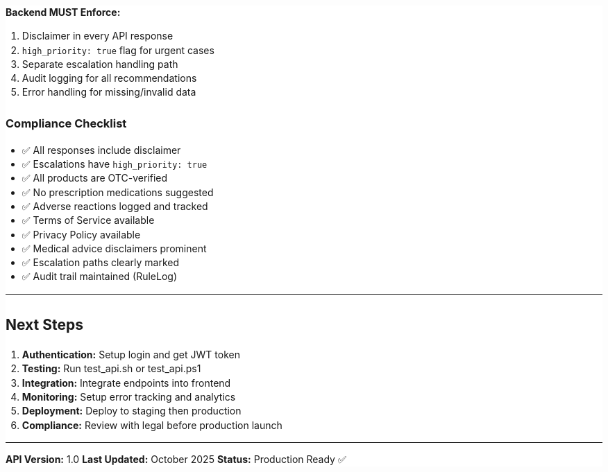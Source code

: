 **Backend MUST Enforce:**
1. Disclaimer in every API response
2. `high_priority: true` flag for urgent cases
3. Separate escalation handling path
4. Audit logging for all recommendations
5. Error handling for missing/invalid data

### Compliance Checklist

- ✅ All responses include disclaimer
- ✅ Escalations have `high_priority: true`
- ✅ All products are OTC-verified
- ✅ No prescription medications suggested
- ✅ Adverse reactions logged and tracked
- ✅ Terms of Service available
- ✅ Privacy Policy available
- ✅ Medical advice disclaimers prominent
- ✅ Escalation paths clearly marked
- ✅ Audit trail maintained (RuleLog)

---

## Next Steps

1. **Authentication:** Setup login and get JWT token
2. **Testing:** Run test_api.sh or test_api.ps1
3. **Integration:** Integrate endpoints into frontend
4. **Monitoring:** Setup error tracking and analytics
5. **Deployment:** Deploy to staging then production
6. **Compliance:** Review with legal before production launch

---

**API Version:** 1.0
**Last Updated:** October 2025
**Status:** Production Ready ✅
